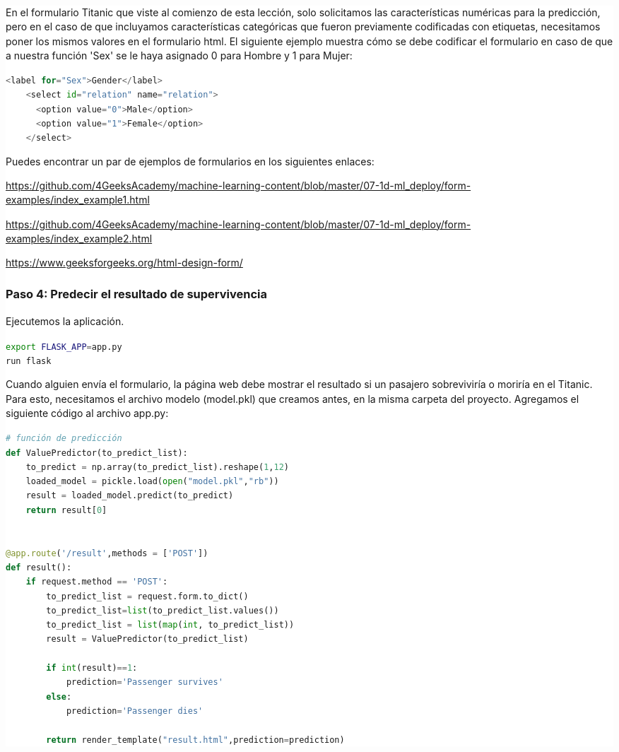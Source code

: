 En el formulario Titanic que viste al comienzo de esta lección, solo solicitamos las características numéricas para la predicción, pero en el caso de que incluyamos características categóricas que fueron previamente codificadas con etiquetas, necesitamos poner los mismos valores en el formulario html. El siguiente ejemplo muestra cómo se debe codificar el formulario en caso de que a nuestra función 'Sex' se le haya asignado 0 para Hombre y 1 para Mujer:

```py
<label for="Sex">Gender</label>
    <select id="relation" name="relation">
      <option value="0">Male</option>
      <option value="1">Female</option>
    </select>
```

Puedes encontrar un par de ejemplos de formularios en los siguientes enlaces:

https://github.com/4GeeksAcademy/machine-learning-content/blob/master/07-1d-ml_deploy/form-examples/index_example1.html

https://github.com/4GeeksAcademy/machine-learning-content/blob/master/07-1d-ml_deploy/form-examples/index_example2.html

https://www.geeksforgeeks.org/html-design-form/

### **Paso 4:** Predecir el resultado de supervivencia

Ejecutemos la aplicación.

```bash
export FLASK_APP=app.py
run flask
```

Cuando alguien envía el formulario, la página web debe mostrar el resultado si un pasajero sobreviviría o moriría en el Titanic. Para esto, necesitamos el archivo modelo (model.pkl) que creamos antes, en la misma carpeta del proyecto. Agregamos el siguiente código al archivo app.py:

```py
# función de predicción
def ValuePredictor(to_predict_list):
    to_predict = np.array(to_predict_list).reshape(1,12)
    loaded_model = pickle.load(open("model.pkl","rb"))
    result = loaded_model.predict(to_predict)
    return result[0]


@app.route('/result',methods = ['POST'])
def result():
    if request.method == 'POST':
        to_predict_list = request.form.to_dict()
        to_predict_list=list(to_predict_list.values())
        to_predict_list = list(map(int, to_predict_list))
        result = ValuePredictor(to_predict_list)
        
        if int(result)==1:
            prediction='Passenger survives'
        else:
            prediction='Passenger dies'
            
        return render_template("result.html",prediction=prediction) 
```
